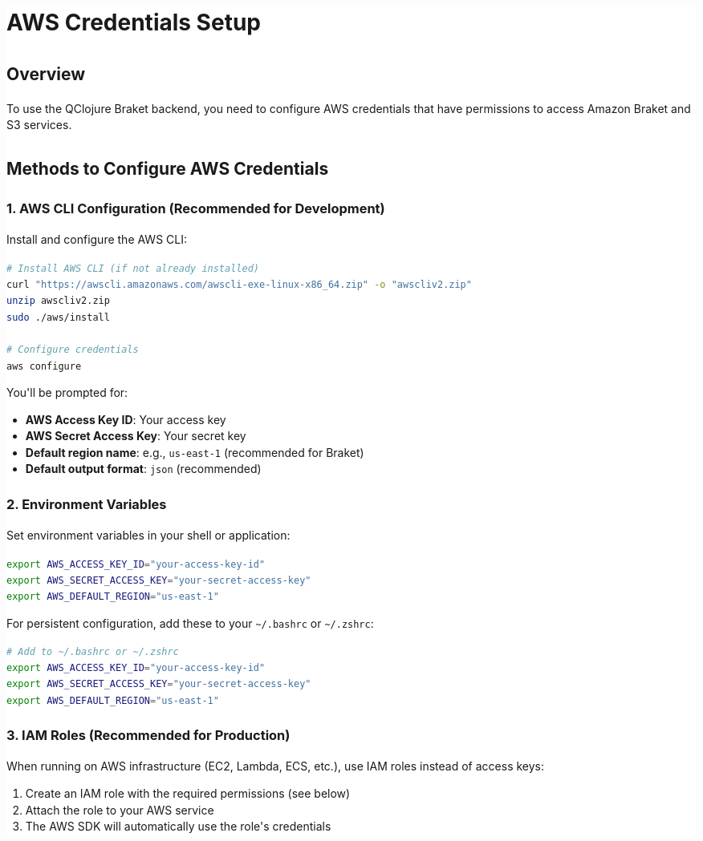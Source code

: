 # AWS Credentials Setup

## Overview

To use the QClojure Braket backend, you need to configure AWS credentials that have permissions to access Amazon Braket and S3 services.

## Methods to Configure AWS Credentials

### 1. AWS CLI Configuration (Recommended for Development)

Install and configure the AWS CLI:

```bash
# Install AWS CLI (if not already installed)
curl "https://awscli.amazonaws.com/awscli-exe-linux-x86_64.zip" -o "awscliv2.zip"
unzip awscliv2.zip
sudo ./aws/install

# Configure credentials
aws configure
```

You'll be prompted for:
- **AWS Access Key ID**: Your access key
- **AWS Secret Access Key**: Your secret key
- **Default region name**: e.g., `us-east-1` (recommended for Braket)
- **Default output format**: `json` (recommended)

### 2. Environment Variables

Set environment variables in your shell or application:

```bash
export AWS_ACCESS_KEY_ID="your-access-key-id"
export AWS_SECRET_ACCESS_KEY="your-secret-access-key"
export AWS_DEFAULT_REGION="us-east-1"
```

For persistent configuration, add these to your `~/.bashrc` or `~/.zshrc`:

```bash
# Add to ~/.bashrc or ~/.zshrc
export AWS_ACCESS_KEY_ID="your-access-key-id"
export AWS_SECRET_ACCESS_KEY="your-secret-access-key"
export AWS_DEFAULT_REGION="us-east-1"
```

### 3. IAM Roles (Recommended for Production)

When running on AWS infrastructure (EC2, Lambda, ECS, etc.), use IAM roles instead of access keys:

1. Create an IAM role with the required permissions (see below)
2. Attach the role to your AWS service
3. The AWS SDK will automatically use the role's credentials
